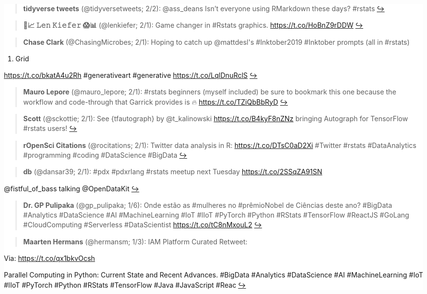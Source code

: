 


> **tidyverse tweets** (@tidyversetweets; 2/2): @ass_deans Isn’t everyone using RMarkdown these days? #rstats  [&#8618;](https://twitter.com/dataandme/status/1182390179425730560)




> **👻📈 𝙻𝚎𝚗 𝙺𝚒𝚎𝚏𝚎𝚛 😱📊** (@lenkiefer; 2/1): Game changer in #Rstats graphics. https://t.co/HoBnZ9rDDW  [&#8618;](https://twitter.com/dataandme/status/1182447105580978178)




> **Chase Clark** (@ChasingMicrobes; 2/1): Hoping to catch up @mattdesl's #Inktober2019 #Inktober prompts (all in #rstats)
>
1. Grid
>
https://t.co/bkatA4u2Rh #generativeart #generative https://t.co/LqlDnuRclS  [&#8618;](https://twitter.com/dataandme/status/1182396019629350912)




> **Mauro Lepore** (@mauro_lepore; 2/1): #rstats beginners (myself included) be sure to bookmark this one because the workflow and code-through that Garrick provides is 🔥 https://t.co/TZiQbBbRyD  [&#8618;](https://twitter.com/dataandme/status/1182431628997607424)




> **Scott** (@sckottie; 2/1): See {tfautograph} by @t_kalinowski  https://t.co/B4kyF8nZNz bringing Autograph for TensorFlow #rstats users!  [&#8618;](https://twitter.com/dataandme/status/1182420652306948098)




> **rOpenSci Citations** (@rocitations; 2/1): Twitter data analysis in R: https://t.co/DTsC0aD2Xi
#Twitter #rstats #DataAnalytics #programming #coding #DataScience #BigData  [&#8618;](https://twitter.com/dataandme/status/1182402426567102467)




> **db** (@dansar39; 2/1): #pdx #pdxrlang #rstats meetup next Tuesday https://t.co/2SSqZA91SN 
>
@fistful_of_bass talking @OpenDataKit  [&#8618;](https://twitter.com/dataandme/status/1182377257223933953)




> **Dr. GP Pulipaka** (@gp_pulipaka; 1/6): Onde estão as #mulheres no #prêmioNobel de Ciências deste ano? #BigData #Analytics #DataScience #AI #MachineLearning #IoT #IIoT #PyTorch #Python #RStats #TensorFlow #ReactJS #GoLang #CloudComputing #Serverless #DataScientist https://t.co/tC8nMxouL2  [&#8618;](https://twitter.com/dataandme/status/1182449829785542656)




> **Maarten Hermans** (@hermansm; 1/3): IAM Platform Curated Retweet:
>
Via: https://t.co/qx1bkvOcsh
>
Parallel Computing in Python: Current State and Recent Advances. #BigData #Analytics #DataScience #AI #MachineLearning #IoT #IIoT #PyTorch #Python #RStats #TensorFlow #Java #JavaScript #Reac  [&#8618;](https://twitter.com/dataandme/status/1182377245572239366)
